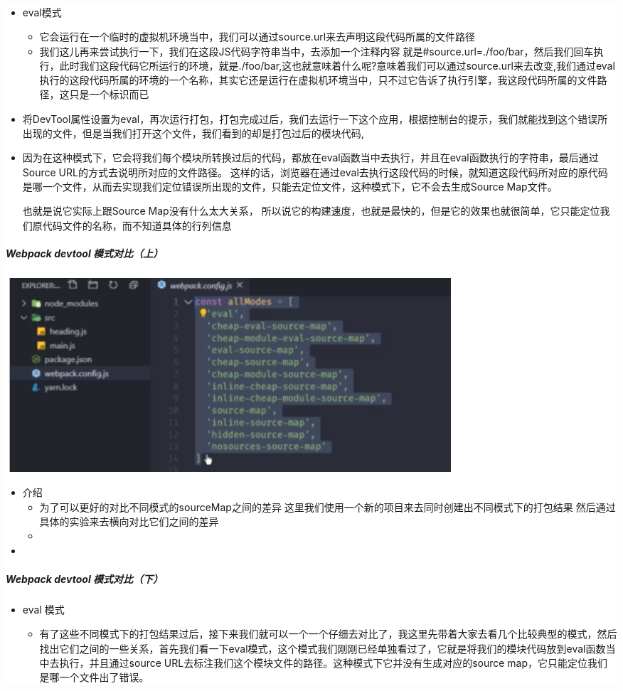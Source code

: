 - eval模式
  - 它会运行在一个临时的虚拟机环境当中，我们可以通过source.url来去声明这段代码所属的文件路径
  - 我们这儿再来尝试执行一下，我们在这段JS代码字符串当中，去添加一个注释内容
    就是#source.url=./foo/bar，然后我们回车执行，此时我们这段代码它所运行的环境，就是./foo/bar,这也就意味着什么呢?意味着我们可以通过source.url来去改变,我们通过eval执行的这段代码所属的环境的一个名称，其实它还是运行在虚拟机环境当中，只不过它告诉了执行引擎，我这段代码所属的文件路径，这只是一个标识而已
  
- 将DevTool属性设置为eval，再次运行打包，打包完成过后，我们去运行一下这个应用，根据控制台的提示，我们就能找到这个错误所出现的文件，但是当我们打开这个文件，我们看到的却是打包过后的模块代码,

- 因为在这种模式下，它会将我们每个模块所转换过后的代码，都放在eval函数当中去执行，并且在eval函数执行的字符串，最后通过Source URL的方式去说明所对应的文件路径。
  这样的话，浏览器在通过eval去执行这段代码的时候，就知道这段代码所对应的原代码是哪一个文件，从而去实现我们定位错误所出现的文件，只能去定位文件，这种模式下，它不会去生成Source Map文件。
  
  也就是说它实际上跟Source Map没有什么太大关系，
  所以说它的构建速度，也就是最快的，但是它的效果也就很简单，它只能定位我们原代码文件的名称，而不知道具体的行列信息

##### Webpack devtool 模式对比（上）

![image-20230821210422477](%E7%AC%94%E8%AE%B0.assets/image-20230821210422477.png)

- 介绍
  - 为了可以更好的对比不同模式的sourceMap之间的差异
    这里我们使用一个新的项目来去同时创建出不同模式下的打包结果
    然后通过具体的实验来去横向对比它们之间的差异
  - 
- 

##### Webpack devtool 模式对比（下）

- eval 模式

  - 有了这些不同模式下的打包结果过后，接下来我们就可以一个一个仔细去对比了，我这里先带着大家去看几个比较典型的模式，然后找出它们之间的一些关系，首先我们看一下eval模式，这个模式我们刚刚已经单独看过了，它就是将我们的模块代码放到eval函数当中去执行，并且通过source URL去标注我们这个模块文件的路径。这种模式下它并没有生成对应的source map，它只能定位我们是哪一个文件出了错误。
